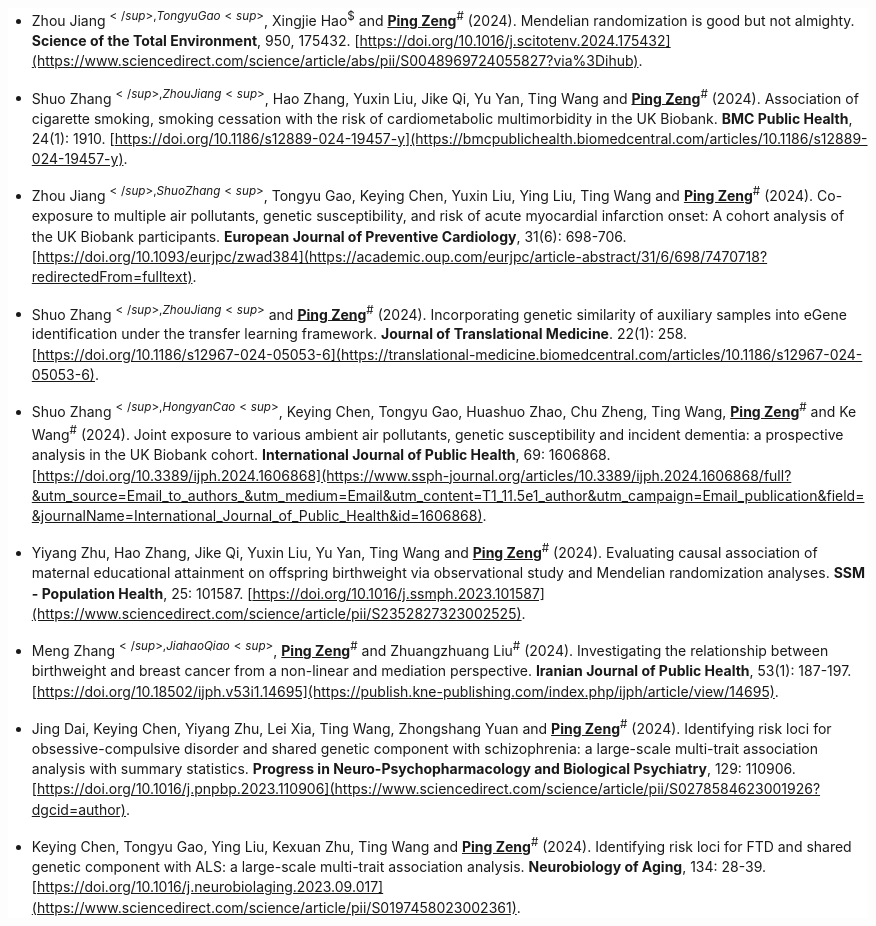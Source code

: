+ Zhou Jiang<sup>$</sup>, Tongyu Gao<sup>$</sup>, Xingjie Hao<sup>$</sup> and [**Ping Zeng**](https://github.com/biostatpzeng)<sup>#</sup> (2024). Mendelian randomization is good but not almighty. **Science of the Total Environment**, 950, 175432. [https://doi.org/10.1016/j.scitotenv.2024.175432](https://www.sciencedirect.com/science/article/abs/pii/S0048969724055827?via%3Dihub).

+ Shuo Zhang<sup>$</sup>, Zhou Jiang<sup>$</sup>, Hao Zhang, Yuxin Liu, Jike Qi,  Yu Yan, Ting Wang and [**Ping Zeng**](https://github.com/biostatpzeng)<sup>#</sup> (2024). Association of cigarette smoking, smoking cessation with the risk of cardiometabolic multimorbidity in the UK Biobank. **BMC Public Health**, 24(1): 1910. [https://doi.org/10.1186/s12889-024-19457-y](https://bmcpublichealth.biomedcentral.com/articles/10.1186/s12889-024-19457-y).

+ Zhou Jiang<sup>$</sup>, Shuo Zhang<sup>$</sup>, Tongyu Gao, Keying Chen, Yuxin Liu, Ying Liu, Ting Wang and [**Ping Zeng**](https://github.com/biostatpzeng)<sup>#</sup> (2024). Co-exposure to multiple air pollutants, genetic susceptibility, and risk of acute myocardial infarction onset: A cohort analysis of the UK Biobank participants. **European Journal of Preventive Cardiology**, 31(6): 698-706. [https://doi.org/10.1093/eurjpc/zwad384](https://academic.oup.com/eurjpc/article-abstract/31/6/698/7470718?redirectedFrom=fulltext).

+ Shuo Zhang<sup>$</sup>, Zhou Jiang<sup>$</sup> and [**Ping Zeng**](https://github.com/biostatpzeng)<sup>#</sup> (2024). Incorporating genetic similarity of auxiliary samples into eGene identification under the transfer learning framework. **Journal of Translational Medicine**. 22(1): 258. [https://doi.org/10.1186/s12967-024-05053-6](https://translational-medicine.biomedcentral.com/articles/10.1186/s12967-024-05053-6).

+ Shuo Zhang<sup>$</sup>, Hongyan Cao<sup>$</sup>, Keying Chen, Tongyu Gao, Huashuo Zhao, Chu Zheng, Ting Wang, [**Ping Zeng**](https://github.com/biostatpzeng)<sup>#</sup> and Ke Wang<sup>#</sup> (2024). Joint exposure to various ambient air pollutants, genetic susceptibility and incident dementia: a prospective analysis in the UK Biobank cohort. **International Journal of Public Health**, 69: 1606868. [https://doi.org/10.3389/ijph.2024.1606868](https://www.ssph-journal.org/articles/10.3389/ijph.2024.1606868/full?&utm_source=Email_to_authors_&utm_medium=Email&utm_content=T1_11.5e1_author&utm_campaign=Email_publication&field=&journalName=International_Journal_of_Public_Health&id=1606868).

+ Yiyang Zhu, Hao Zhang, Jike Qi, Yuxin Liu, Yu Yan, Ting Wang and [**Ping Zeng**](https://github.com/biostatpzeng)<sup>#</sup> (2024). Evaluating causal association of maternal educational attainment on offspring birthweight via observational study and Mendelian randomization analyses. **SSM - Population Health**, 25: 101587. [https://doi.org/10.1016/j.ssmph.2023.101587](https://www.sciencedirect.com/science/article/pii/S2352827323002525).

+ Meng Zhang<sup>$</sup>, Jiahao Qiao<sup>$</sup>, [**Ping Zeng**](https://github.com/biostatpzeng)<sup>#</sup> and Zhuangzhuang Liu<sup>#</sup> (2024). Investigating the relationship between birthweight and breast cancer from a non-linear and mediation perspective. **Iranian Journal of Public Health**, 53(1): 187-197. [https://doi.org/10.18502/ijph.v53i1.14695](https://publish.kne-publishing.com/index.php/ijph/article/view/14695).

+ Jing Dai, Keying Chen, Yiyang Zhu, Lei Xia, Ting Wang, Zhongshang Yuan and [**Ping Zeng**](https://github.com/biostatpzeng)<sup>#</sup> (2024). Identifying risk loci for obsessive-compulsive disorder and shared genetic component with schizophrenia: a large-scale multi-trait association analysis with summary statistics. **Progress in Neuro-Psychopharmacology and Biological Psychiatry**, 129: 110906. [https://doi.org/10.1016/j.pnpbp.2023.110906](https://www.sciencedirect.com/science/article/pii/S0278584623001926?dgcid=author).

+ Keying Chen, Tongyu Gao, Ying Liu, Kexuan Zhu, Ting Wang and [**Ping Zeng**](https://github.com/biostatpzeng)<sup>#</sup> (2024). Identifying risk loci for FTD and shared genetic component with ALS: a large-scale multi-trait association analysis. **Neurobiology of Aging**, 134: 28-39. [https://doi.org/10.1016/j.neurobiolaging.2023.09.017](https://www.sciencedirect.com/science/article/pii/S0197458023002361).
